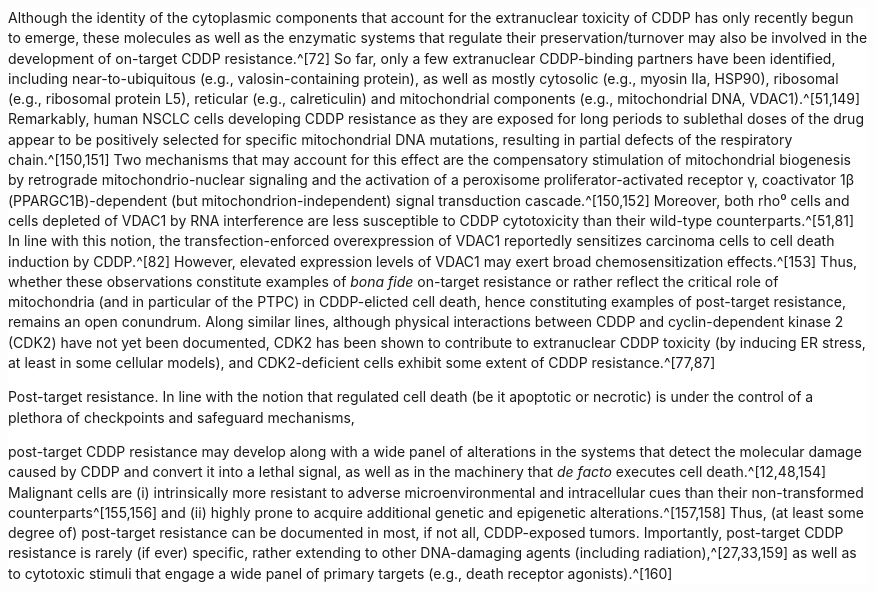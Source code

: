 Although the identity of the cytoplasmic components that account for the extranuclear toxicity of CDDP has only recently begun to emerge, these molecules as well as the enzymatic systems that regulate their preservation/turnover may also be involved in the development of on-target CDDP resistance.^[72] So far, only a few extranuclear CDDP-binding partners have been identified, including near-to-ubiquitous (e.g., valosin-containing protein), as well as mostly cytosolic (e.g., myosin IIa, HSP90), ribosomal (e.g., ribosomal protein L5), reticular (e.g., calreticulin) and mitochondrial components (e.g., mitochondrial DNA, VDAC1).^[51,149] Remarkably, human NSCLC cells developing CDDP resistance as they are exposed for long periods to sublethal doses of the drug appear to be positively selected for specific mitochondrial DNA mutations, resulting in partial defects of the respiratory chain.^[150,151] Two mechanisms that may account for this effect are the compensatory stimulation of mitochondrial biogenesis by retrograde mitochondrio-nuclear signaling and the activation of a peroxisome proliferator-activated receptor γ, coactivator 1β (PPARGC1B)-dependent (but mitochondrion-independent) signal transduction cascade.^[150,152] Moreover, both rho⁰ cells and cells depleted of VDAC1 by RNA interference are less susceptible to CDDP cytotoxicity than their wild-type counterparts.^[51,81] In line with this notion, the transfection-enforced overexpression of VDAC1 reportedly sensitizes carcinoma cells to cell death induction by CDDP.^[82] However, elevated expression levels of VDAC1 may exert broad chemosensitization effects.^[153] Thus, whether these observations constitute examples of *bona fide* on-target resistance or rather reflect the critical role of mitochondria (and in particular of the PTPC) in CDDP-elicted cell death, hence constituting examples of post-target resistance, remains an open conundrum. Along similar lines, although physical interactions between CDDP and cyclin-dependent kinase 2 (CDK2) have not yet been documented, CDK2 has been shown to contribute to extranuclear CDDP toxicity (by inducing ER stress, at least in some cellular models), and CDK2-deficient cells exhibit some extent of CDDP resistance.^[77,87]

Post-target resistance. In line with the notion that regulated cell death (be it apoptotic or necrotic) is under the control of a plethora of checkpoints and safeguard mechanisms,

post-target CDDP resistance may develop along with a wide panel of alterations in the systems that detect the molecular damage caused by CDDP and convert it into a lethal signal, as well as in the machinery that *de facto* executes cell death.^[12,48,154] Malignant cells are (i) intrinsically more resistant to adverse microenvironmental and intracellular cues than their non-transformed counterparts^[155,156] and (ii) highly prone to acquire additional genetic and epigenetic alterations.^[157,158] Thus, (at least some degree of) post-target resistance can be documented in most, if not all, CDDP-exposed tumors. Importantly, post-target CDDP resistance is rarely (if ever) specific, rather extending to other DNA-damaging agents (including radiation),^[27,33,159] as well as to cytotoxic stimuli that engage a wide panel of primary targets (e.g., death receptor agonists).^[160]
